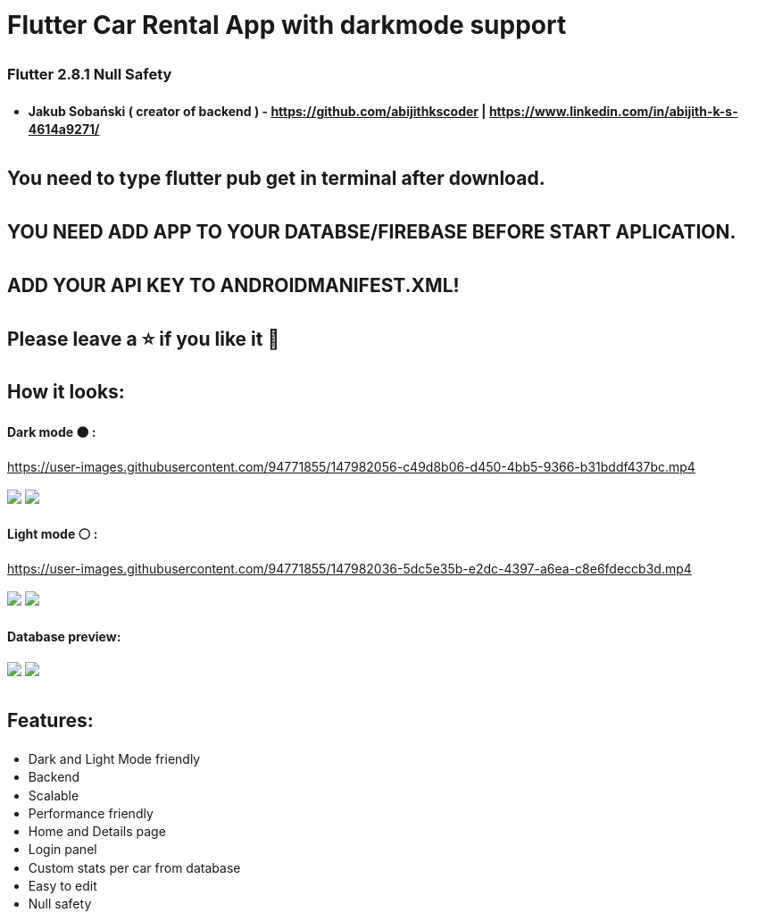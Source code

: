 # Flutter Car Rental App  with darkmode support
### Flutter 2.8.1 Null Safety
- #### Jakub Sobański ( creator of backend ) - https://github.com/abijithkscoder | https://www.linkedin.com/in/abijith-k-s-4614a9271/
## You need to type flutter pub get in terminal after download.
## YOU NEED ADD APP TO YOUR DATABSE/FIREBASE BEFORE START APLICATION.
## ADD YOUR API KEY TO ANDROIDMANIFEST.XML!
## Please leave a ⭐ if you like it 💙
## How it looks:

#### Dark mode ⚫ :

https://user-images.githubusercontent.com/94771855/147982056-c49d8b06-d450-4bb5-9366-b31bddf437bc.mp4

<img src="https://user-images.githubusercontent.com/94771855/149194198-7b824895-6d3c-4e49-842c-3f68ff2b02a4.png" data-canonical-src="https://user-images.githubusercontent.com/94771855/149194198-7b824895-6d3c-4e49-842c-3f68ff2b02a4.png" height="600" />
<img src="https://user-images.githubusercontent.com/94771855/149194203-c2460cf4-9f42-4dfa-807d-c64064a76fb4.png" data-canonical-src="https://user-images.githubusercontent.com/94771855/149194203-c2460cf4-9f42-4dfa-807d-c64064a76fb4.png" height="600" />

#### Light mode ⚪ :

https://user-images.githubusercontent.com/94771855/147982036-5dc5e35b-e2dc-4397-a6ea-c8e6fdeccb3d.mp4

<img src="https://user-images.githubusercontent.com/94771855/147983959-e42b04ae-20cc-41d6-9dbf-2419f9fbd40a.png" data-canonical-src="https://user-images.githubusercontent.com/94771855/147983959-e42b04ae-20cc-41d6-9dbf-2419f9fbd40a.png" height="600" />
<img src="https://user-images.githubusercontent.com/94771855/147983983-ef3b0fd9-e939-4565-b16c-3189957aed3b.png" data-canonical-src="https://user-images.githubusercontent.com/94771855/147983983-ef3b0fd9-e939-4565-b16c-3189957aed3b.png" height="600" />

#### Database preview:
<img src="https://user-images.githubusercontent.com/94771855/149401534-5d97c099-c1d5-4bd2-ac7b-d25b091d703f.png" data-canonical-src="https://user-images.githubusercontent.com/94771855/149401534-5d97c099-c1d5-4bd2-ac7b-d25b091d703f.png" height="600" />
<img src="https://user-images.githubusercontent.com/94771855/149401525-17573900-35d8-443c-a2b3-ad0743ad6e21.png" data-canonical-src="https://user-images.githubusercontent.com/94771855/149401525-17573900-35d8-443c-a2b3-ad0743ad6e21.png" height="600" />



## Features:
- Dark and Light Mode friendly
- Backend
- Scalable
- Performance friendly
- Home and Details page
- Login panel
- Custom stats per car from database
- Easy to edit
- Null safety

